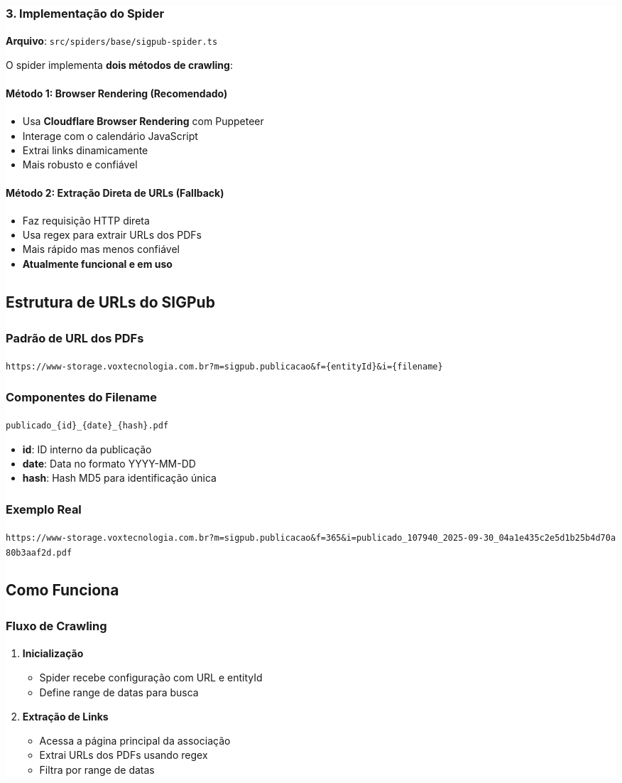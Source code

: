 ### 3. Implementação do Spider

**Arquivo**: `src/spiders/base/sigpub-spider.ts`

O spider implementa **dois métodos de crawling**:

#### Método 1: Browser Rendering (Recomendado)
- Usa **Cloudflare Browser Rendering** com Puppeteer
- Interage com o calendário JavaScript
- Extrai links dinamicamente
- Mais robusto e confiável

#### Método 2: Extração Direta de URLs (Fallback)
- Faz requisição HTTP direta
- Usa regex para extrair URLs dos PDFs
- Mais rápido mas menos confiável
- **Atualmente funcional e em uso**

## Estrutura de URLs do SIGPub

### Padrão de URL dos PDFs

```
https://www-storage.voxtecnologia.com.br?m=sigpub.publicacao&f={entityId}&i={filename}
```

### Componentes do Filename

```
publicado_{id}_{date}_{hash}.pdf
```

- **id**: ID interno da publicação
- **date**: Data no formato YYYY-MM-DD
- **hash**: Hash MD5 para identificação única

### Exemplo Real

```
https://www-storage.voxtecnologia.com.br?m=sigpub.publicacao&f=365&i=publicado_107940_2025-09-30_04a1e435c2e5d1b25b4d70a80b3aaf2d.pdf
```

## Como Funciona

### Fluxo de Crawling

1. **Inicialização**
   - Spider recebe configuração com URL e entityId
   - Define range de datas para busca

2. **Extração de Links**
   - Acessa a página principal da associação
   - Extrai URLs dos PDFs usando regex
   - Filtra por range de datas
